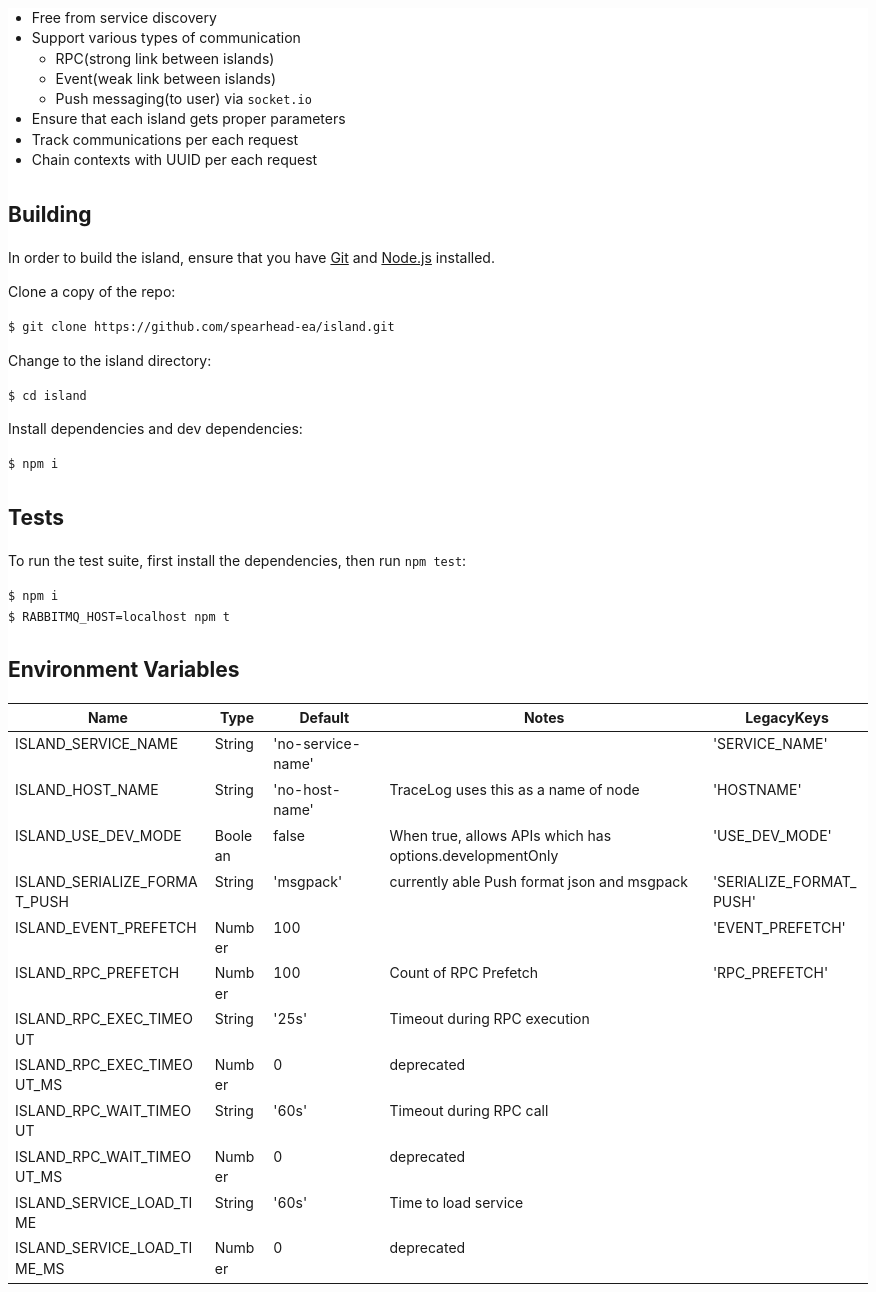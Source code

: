   - Free from service discovery
  - Support various types of communication
    - RPC(strong link between islands)
    - Event(weak link between islands)
    - Push messaging(to user) via `socket.io`
  - Ensure that each island gets proper parameters
  - Track communications per each request
  - Chain contexts with UUID per each request


## Building

In order to build the island, ensure that you have [Git](http://git-scm.com/downloads) and [Node.js](http://nodejs.org/) installed.

Clone a copy of the repo:

```bash
$ git clone https://github.com/spearhead-ea/island.git
```

Change to the island directory:

```bash
$ cd island
```

Install dependencies and dev dependencies:

```bash
$ npm i
```


## Tests

  To run the test suite, first install the dependencies, then run `npm test`:

```bash
$ npm i
$ RABBITMQ_HOST=localhost npm t
```


## Environment Variables

| Name                                    | Type    | Default                   | Notes                                                             | LegacyKeys                                                     |
| --------------------------------------- | ------- | ------------------------- | ----------------------------------------------------------------- | -------------------------------------------------------------- |
| ISLAND_SERVICE_NAME                     | String  | 'no-service-name'         |                                                                   | 'SERVICE_NAME'                                                 |
| ISLAND_HOST_NAME                        | String  | 'no-host-name'            | TraceLog uses this as a name of node                              | 'HOSTNAME'                                                     |
| ISLAND_USE_DEV_MODE                     | Boolean | false                     | When true, allows APIs which has options.developmentOnly          | 'USE_DEV_MODE'                                                 |
| ISLAND_SERIALIZE_FORMAT_PUSH            | String  | 'msgpack'                 | currently able Push format json and msgpack                       | 'SERIALIZE_FORMAT_PUSH'                                        |
| ISLAND_EVENT_PREFETCH                   | Number  | 100                       |                                                                   | 'EVENT_PREFETCH'                                               |
| ISLAND_RPC_PREFETCH                     | Number  | 100                       | Count of RPC Prefetch                                             | 'RPC_PREFETCH'                                                 |
| ISLAND_RPC_EXEC_TIMEOUT                 | String  | '25s'                     | Timeout during RPC execution                                      |                                                                |
| ISLAND_RPC_EXEC_TIMEOUT_MS              | Number  | 0                         | deprecated                                                        |                                                                |
| ISLAND_RPC_WAIT_TIMEOUT                 | String  | '60s'                     | Timeout during RPC call                                           |                                                                |
| ISLAND_RPC_WAIT_TIMEOUT_MS              | Number  | 0                         | deprecated                                                        |                                                                |
| ISLAND_SERVICE_LOAD_TIME                | String  | '60s'                     | Time to load service                                              |                                                                |
| ISLAND_SERVICE_LOAD_TIME_MS             | Number  | 0                         | deprecated                                                        |                                                                |